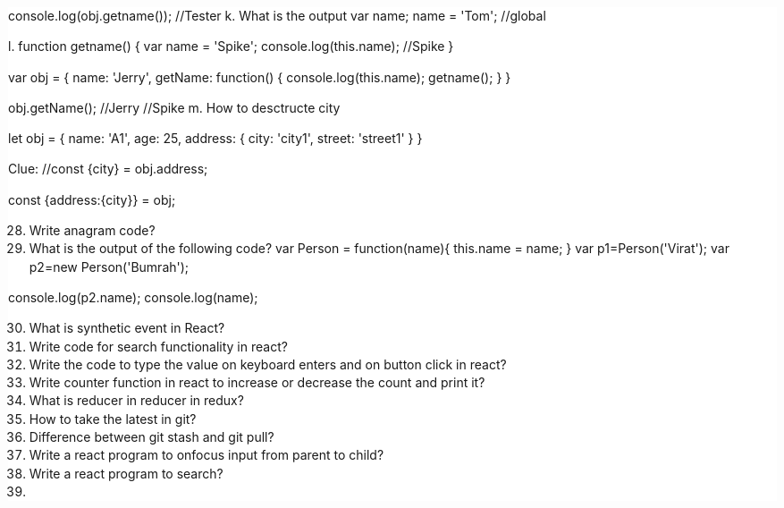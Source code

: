 console.log(obj.getname()); //Tester
k.	What is the output 
var name;
name = 'Tom'; //global

l.	function getname() {
var name = 'Spike';
    console.log(this.name); //Spike
}

var obj = {
    name: 'Jerry',
    getName: function() {
        console.log(this.name);
        getname();
    }
}

obj.getName(); 
//Jerry
//Spike
m.	How to desctructe city 

let obj = {
    name: 'A1',
    age: 25,
    address: {
        city: 'city1',
        street: 'street1'
    }
}

Clue: //const {city} = obj.address;

const {address:{city}} = obj;

28.	Write anagram code?
29.	What is the output of the following code?
var Person = function(name){
	this.name = name;
}
var p1=Person('Virat');
var p2=new Person('Bumrah');

console.log(p2.name);
console.log(name);
 
30.	What is synthetic event in React?
31.	Write code for search functionality in react?
32.	Write the code to type the value on keyboard enters and on button click in react?
33.	Write counter function in react to increase or decrease the count and print it?
34.	What is reducer in reducer in redux?
35.	How to take the latest in git?
36.	Difference between git stash and git pull?
37.	Write a react program to onfocus input from parent to child?
38.	Write a react program to search?
39.	

